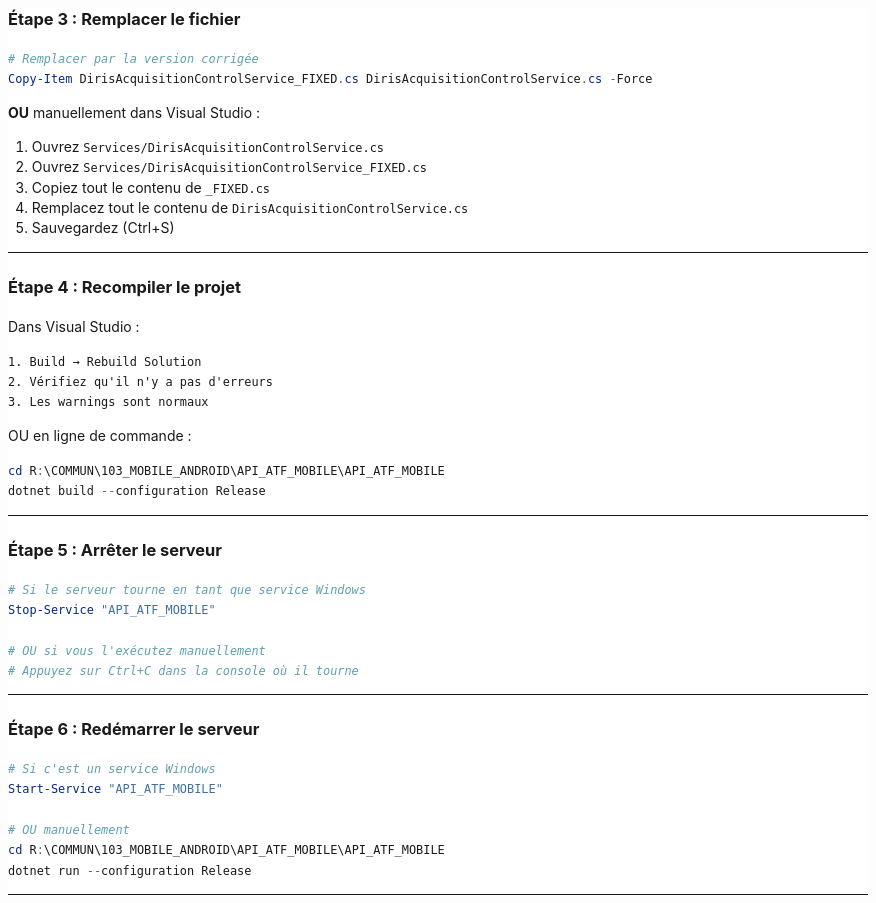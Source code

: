 ### Étape 3 : Remplacer le fichier

```powershell
# Remplacer par la version corrigée
Copy-Item DirisAcquisitionControlService_FIXED.cs DirisAcquisitionControlService.cs -Force
```

**OU** manuellement dans Visual Studio :

1. Ouvrez `Services/DirisAcquisitionControlService.cs`
2. Ouvrez `Services/DirisAcquisitionControlService_FIXED.cs`
3. Copiez tout le contenu de `_FIXED.cs`
4. Remplacez tout le contenu de `DirisAcquisitionControlService.cs`
5. Sauvegardez (Ctrl+S)

---

### Étape 4 : Recompiler le projet

Dans Visual Studio :

```
1. Build → Rebuild Solution
2. Vérifiez qu'il n'y a pas d'erreurs
3. Les warnings sont normaux
```

OU en ligne de commande :

```powershell
cd R:\COMMUN\103_MOBILE_ANDROID\API_ATF_MOBILE\API_ATF_MOBILE
dotnet build --configuration Release
```

---

### Étape 5 : Arrêter le serveur

```powershell
# Si le serveur tourne en tant que service Windows
Stop-Service "API_ATF_MOBILE"

# OU si vous l'exécutez manuellement
# Appuyez sur Ctrl+C dans la console où il tourne
```

---

### Étape 6 : Redémarrer le serveur

```powershell
# Si c'est un service Windows
Start-Service "API_ATF_MOBILE"

# OU manuellement
cd R:\COMMUN\103_MOBILE_ANDROID\API_ATF_MOBILE\API_ATF_MOBILE
dotnet run --configuration Release
```

---